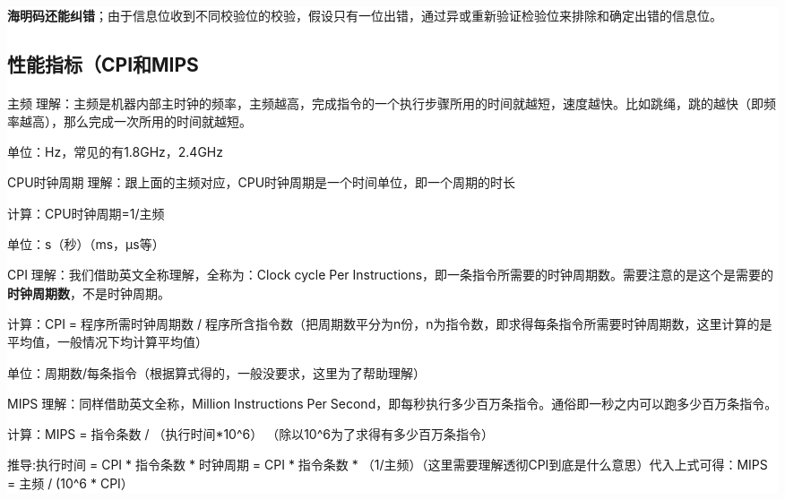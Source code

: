 **海明码还能纠错**；由于信息位收到不同校验位的校验，假设只有一位出错，通过异或重新验证检验位来排除和确定出错的信息位。

## 性能指标（CPI和MIPS

主频
理解：主频是机器内部主时钟的频率，主频越高，完成指令的一个执行步骤所用的时间就越短，速度越快。比如跳绳，跳的越快（即频率越高），那么完成一次所用的时间就越短。

单位：Hz，常见的有1.8GHz，2.4GHz

CPU时钟周期
理解：跟上面的主频对应，CPU时钟周期是一个时间单位，即一个周期的时长

计算：CPU时钟周期=1/主频

单位：s（秒）（ms，μs等）

CPI
理解：我们借助英文全称理解，全称为：Clock cycle Per Instructions，即一条指令所需要的时钟周期数。需要注意的是这个是需要的**时钟周期数**，不是时钟周期。

计算：CPI = 程序所需时钟周期数 / 程序所含指令数（把周期数平分为n份，n为指令数，即求得每条指令所需要时钟周期数，这里计算的是平均值，一般情况下均计算平均值）

单位：周期数/每条指令（根据算式得的，一般没要求，这里为了帮助理解）

MIPS
理解：同样借助英文全称，Million Instructions Per Second，即每秒执行多少百万条指令。通俗即一秒之内可以跑多少百万条指令。

计算：MIPS = 指令条数 / （执行时间*10^6） （除以10^6为了求得有多少百万条指令）

推导:执行时间 = CPI * 指令条数 * 时钟周期 = CPI * 指令条数 * （1/主频）（这里需要理解透彻CPI到底是什么意思）代入上式可得：MIPS = 主频 / (10^6 * CPI）

